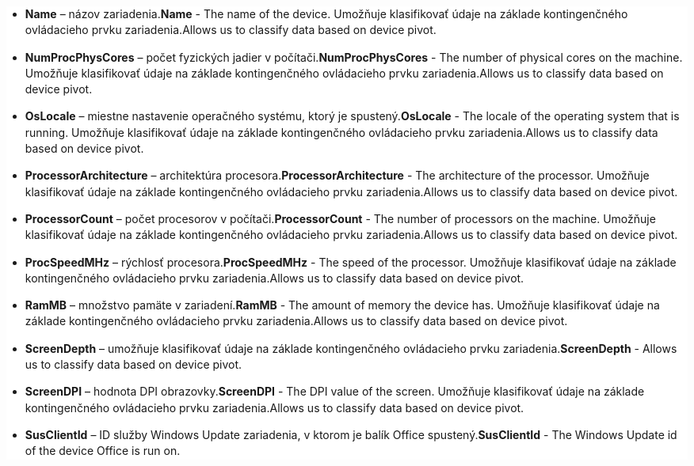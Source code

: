   - <span data-ttu-id="51f58-344">**Name** – názov zariadenia.</span><span class="sxs-lookup"><span data-stu-id="51f58-344">**Name** - The name of the device.</span></span> <span data-ttu-id="51f58-345">Umožňuje klasifikovať údaje na základe kontingenčného ovládacieho prvku zariadenia.</span><span class="sxs-lookup"><span data-stu-id="51f58-345">Allows us to classify data based on device pivot.</span></span>

  - <span data-ttu-id="51f58-346">**NumProcPhysCores** – počet fyzických jadier v počítači.</span><span class="sxs-lookup"><span data-stu-id="51f58-346">**NumProcPhysCores** - The number of physical cores on the machine.</span></span> <span data-ttu-id="51f58-347">Umožňuje klasifikovať údaje na základe kontingenčného ovládacieho prvku zariadenia.</span><span class="sxs-lookup"><span data-stu-id="51f58-347">Allows us to classify data based on device pivot.</span></span>

  - <span data-ttu-id="51f58-348">**OsLocale** – miestne nastavenie operačného systému, ktorý je spustený.</span><span class="sxs-lookup"><span data-stu-id="51f58-348">**OsLocale** - The locale of the operating system that is running.</span></span> <span data-ttu-id="51f58-349">Umožňuje klasifikovať údaje na základe kontingenčného ovládacieho prvku zariadenia.</span><span class="sxs-lookup"><span data-stu-id="51f58-349">Allows us to classify data based on device pivot.</span></span>

  - <span data-ttu-id="51f58-350">**ProcessorArchitecture** – architektúra procesora.</span><span class="sxs-lookup"><span data-stu-id="51f58-350">**ProcessorArchitecture** - The architecture of the processor.</span></span> <span data-ttu-id="51f58-351">Umožňuje klasifikovať údaje na základe kontingenčného ovládacieho prvku zariadenia.</span><span class="sxs-lookup"><span data-stu-id="51f58-351">Allows us to classify data based on device pivot.</span></span>

  - <span data-ttu-id="51f58-352">**ProcessorCount** – počet procesorov v počítači.</span><span class="sxs-lookup"><span data-stu-id="51f58-352">**ProcessorCount** - The number of processors on the machine.</span></span> <span data-ttu-id="51f58-353">Umožňuje klasifikovať údaje na základe kontingenčného ovládacieho prvku zariadenia.</span><span class="sxs-lookup"><span data-stu-id="51f58-353">Allows us to classify data based on device pivot.</span></span>

  - <span data-ttu-id="51f58-354">**ProcSpeedMHz** – rýchlosť procesora.</span><span class="sxs-lookup"><span data-stu-id="51f58-354">**ProcSpeedMHz** - The speed of the processor.</span></span> <span data-ttu-id="51f58-355">Umožňuje klasifikovať údaje na základe kontingenčného ovládacieho prvku zariadenia.</span><span class="sxs-lookup"><span data-stu-id="51f58-355">Allows us to classify data based on device pivot.</span></span>

  - <span data-ttu-id="51f58-356">**RamMB** – množstvo pamäte v zariadení.</span><span class="sxs-lookup"><span data-stu-id="51f58-356">**RamMB** - The amount of memory the device has.</span></span> <span data-ttu-id="51f58-357">Umožňuje klasifikovať údaje na základe kontingenčného ovládacieho prvku zariadenia.</span><span class="sxs-lookup"><span data-stu-id="51f58-357">Allows us to classify data based on device pivot.</span></span>

  - <span data-ttu-id="51f58-358">**ScreenDepth** – umožňuje klasifikovať údaje na základe kontingenčného ovládacieho prvku zariadenia.</span><span class="sxs-lookup"><span data-stu-id="51f58-358">**ScreenDepth** - Allows us to classify data based on device pivot.</span></span>

  - <span data-ttu-id="51f58-359">**ScreenDPI** – hodnota DPI obrazovky.</span><span class="sxs-lookup"><span data-stu-id="51f58-359">**ScreenDPI** - The DPI value of the screen.</span></span> <span data-ttu-id="51f58-360">Umožňuje klasifikovať údaje na základe kontingenčného ovládacieho prvku zariadenia.</span><span class="sxs-lookup"><span data-stu-id="51f58-360">Allows us to classify data based on device pivot.</span></span>

  - <span data-ttu-id="51f58-361">**SusClientId** – ID služby Windows Update zariadenia, v ktorom je balík Office spustený.</span><span class="sxs-lookup"><span data-stu-id="51f58-361">**SusClientId** - The Windows Update id of the device Office is run on.</span></span>
